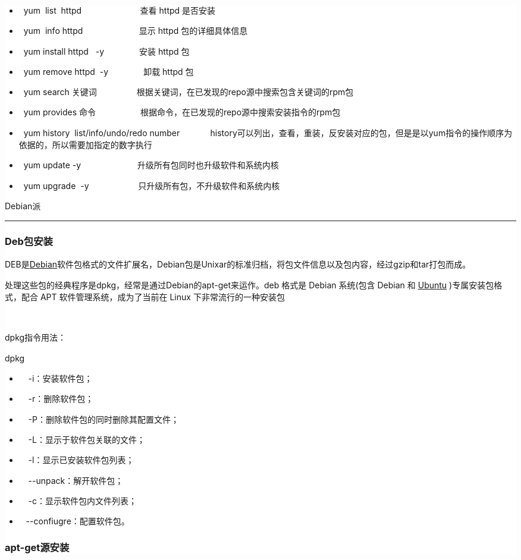 *     yum  list  httpd                         查看 httpd 是否安装

*     yum  info httpd                        显示 httpd 包的详细具体信息

*     yum install httpd   -y               安装 httpd 包

*     yum remove httpd  -y               卸载 httpd 包

*     yum search 关键词                 根据关键词，在已发现的repo源中搜索包含关键词的rpm包

*     yum provides 命令                   根据命令，在已发现的repo源中搜索安装指令的rpm包

*     yum history  list/info/undo/redo number             history可以列出，查看，重装，反安装对应的包，但是是以yum指令的操作顺序为依据的，所以需要加指定的数字执行

*     yum update -y                        升级所有包同时也升级软件和系统内核

*     yum upgrade  -y                     只升级所有包，不升级软件和系统内核



Debian派

-------



### Deb包安装



DEB是[Debian](https://so.csdn.net/so/search?q=Debian&spm=1001.2101.3001.7020)软件包格式的文件扩展名，Debian包是Unixar的标准归档，将包文件信息以及包内容，经过gzip和tar打包而成。  

处理这些包的经典程序是dpkg，经常是通过Debian的apt-get来运作。deb 格式是 Debian 系统(包含 Debian 和 [Ubuntu](https://so.csdn.net/so/search?q=Ubuntu&spm=1001.2101.3001.7020) )专属安装包格式，配合 APT 软件管理系统，成为了当前在 Linux 下非常流行的一种安装包  

   

dpkg指令用法：  

dpkg



*       -i：安装软件包；

*       -r：删除软件包；

*       -P：删除软件包的同时删除其配置文件；

*       -L：显示于软件包关联的文件；

*       -l：显示已安装软件包列表；

*       --unpack：解开软件包；

*       -c：显示软件包内文件列表；

*      --confiugre：配置软件包。



### apt-get源安装


